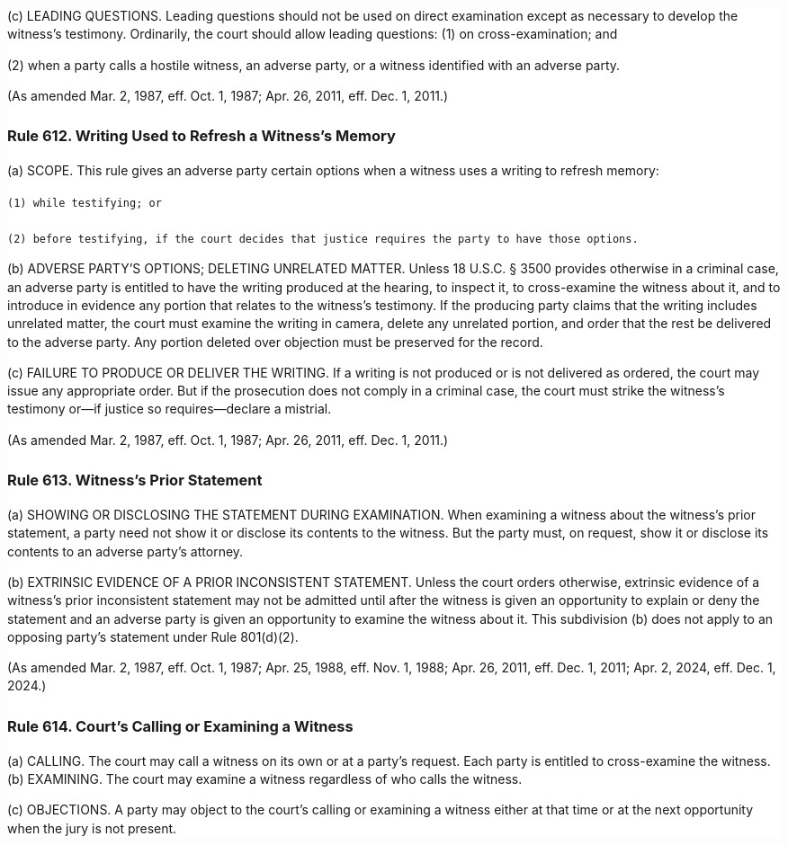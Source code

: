 (c) LEADING QUESTIONS. Leading questions should not be used on  direct examination except as necessary to develop the witness’s  testimony. Ordinarily, the court should allow leading questions:  (1) on cross-examination; and  

(2) when a party calls a hostile witness, an adverse party, or  a witness identified with an adverse party.  

(As amended Mar. 2, 1987, eff. Oct. 1, 1987; Apr. 26, 2011, eff. Dec.  1, 2011.)  

### **Rule 612\. Writing Used to Refresh a Witness’s Memory**  

(a) SCOPE. This rule gives an adverse party certain options when  a witness uses a writing to refresh memory:  

    (1) while testifying; or  

    (2) before testifying, if the court decides that justice requires the party to have those options.  

(b) ADVERSE PARTY’S OPTIONS; DELETING UNRELATED MATTER.  Unless 18 U.S.C. § 3500 provides otherwise in a criminal case, an adverse party is entitled to have the writing produced at the hearing, to inspect it, to cross-examine the witness about it, and to introduce in evidence any portion that relates to the witness’s testimony. If the producing party claims that the writing includes unrelated matter, the court must examine the writing in camera, delete any unrelated portion, and order that the rest be delivered to  the adverse party. Any portion deleted over objection must be preserved for the record.  

(c) FAILURE TO PRODUCE OR DELIVER THE WRITING. If a writing is  not produced or is not delivered as ordered, the court may issue  any appropriate order. But if the prosecution does not comply in  a criminal case, the court must strike the witness’s testimony  or—if justice so requires—declare a mistrial.  

(As amended Mar. 2, 1987, eff. Oct. 1, 1987; Apr. 26, 2011, eff. Dec.  1, 2011.)  

### **Rule 613\. Witness’s Prior Statement**  

(a) SHOWING OR DISCLOSING THE STATEMENT DURING EXAMINATION. When examining a witness about the witness’s prior statement, a party need not show it or disclose its contents to the witness. But the party must, on request, show it or disclose its contents to an adverse party’s attorney.  

(b) EXTRINSIC EVIDENCE OF A PRIOR INCONSISTENT STATEMENT.  Unless the court orders otherwise, extrinsic evidence of a  witness’s prior inconsistent statement may not be admitted until  after the witness is given an opportunity to explain or deny the  statement and an adverse party is given an opportunity to examine the witness about it. This subdivision (b) does not apply to an  opposing party’s statement under Rule 801(d)(2).  

(As amended Mar. 2, 1987, eff. Oct. 1, 1987; Apr. 25, 1988, eff. Nov.  1, 1988; Apr. 26, 2011, eff. Dec. 1, 2011; Apr. 2, 2024, eff. Dec. 1, 2024.)   
 

### **Rule 614\. Court’s Calling or Examining a Witness**  

(a) CALLING. The court may call a witness on its own or at a party’s request. Each party is entitled to cross-examine the witness.  (b) EXAMINING. The court may examine a witness regardless of  who calls the witness.  

(c) OBJECTIONS. A party may object to the court’s calling or examining a witness either at that time or at the next opportunity  when the jury is not present.  
